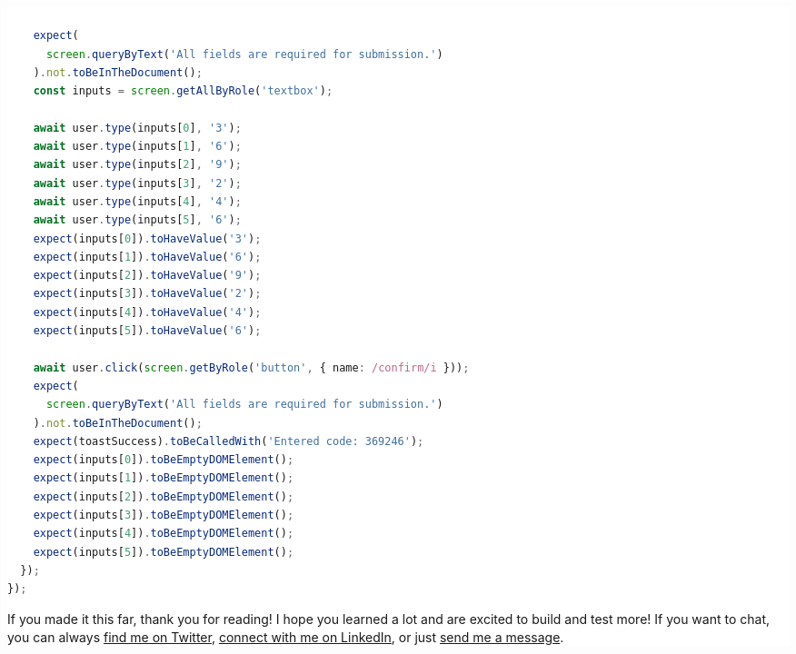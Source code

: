 ```typescript

    expect(
      screen.queryByText('All fields are required for submission.')
    ).not.toBeInTheDocument();
    const inputs = screen.getAllByRole('textbox');

    await user.type(inputs[0], '3');
    await user.type(inputs[1], '6');
    await user.type(inputs[2], '9');
    await user.type(inputs[3], '2');
    await user.type(inputs[4], '4');
    await user.type(inputs[5], '6');
    expect(inputs[0]).toHaveValue('3');
    expect(inputs[1]).toHaveValue('6');
    expect(inputs[2]).toHaveValue('9');
    expect(inputs[3]).toHaveValue('2');
    expect(inputs[4]).toHaveValue('4');
    expect(inputs[5]).toHaveValue('6');

    await user.click(screen.getByRole('button', { name: /confirm/i }));
    expect(
      screen.queryByText('All fields are required for submission.')
    ).not.toBeInTheDocument();
    expect(toastSuccess).toBeCalledWith('Entered code: 369246');
    expect(inputs[0]).toBeEmptyDOMElement();
    expect(inputs[1]).toBeEmptyDOMElement();
    expect(inputs[2]).toBeEmptyDOMElement();
    expect(inputs[3]).toBeEmptyDOMElement();
    expect(inputs[4]).toBeEmptyDOMElement();
    expect(inputs[5]).toBeEmptyDOMElement();
  });
});
```

If you made it this far, thank you for reading! I hope you learned a lot and are excited to build and test more! If you want to chat, you can always [find me on Twitter](https://x.com/_internetdrew), [connect with me on LinkedIn](https://www.linkedin.com/in/internetdrew/), or just [send me a message](/#connect).
